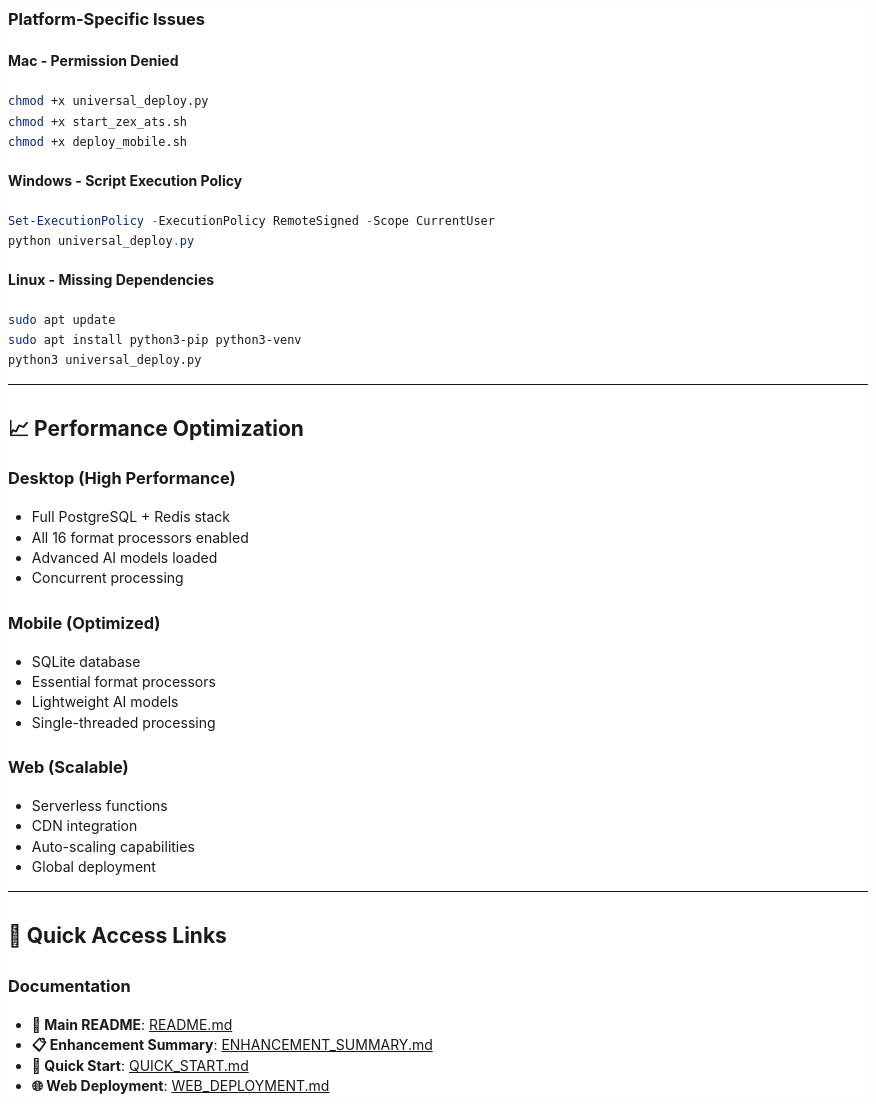 ### Platform-Specific Issues

#### Mac - Permission Denied
```bash
chmod +x universal_deploy.py
chmod +x start_zex_ats.sh
chmod +x deploy_mobile.sh
```

#### Windows - Script Execution Policy
```powershell
Set-ExecutionPolicy -ExecutionPolicy RemoteSigned -Scope CurrentUser
python universal_deploy.py
```

#### Linux - Missing Dependencies
```bash
sudo apt update
sudo apt install python3-pip python3-venv
python3 universal_deploy.py
```

---

## 📈 Performance Optimization

### Desktop (High Performance)
- Full PostgreSQL + Redis stack
- All 16 format processors enabled
- Advanced AI models loaded
- Concurrent processing

### Mobile (Optimized)
- SQLite database
- Essential format processors
- Lightweight AI models
- Single-threaded processing

### Web (Scalable)
- Serverless functions
- CDN integration
- Auto-scaling capabilities
- Global deployment

---

## 🔗 Quick Access Links

### Documentation
- **📖 Main README**: [README.md](README.md)
- **📋 Enhancement Summary**: [ENHANCEMENT_SUMMARY.md](ENHANCEMENT_SUMMARY.md)
- **🚀 Quick Start**: [QUICK_START.md](QUICK_START.md)
- **🌐 Web Deployment**: [WEB_DEPLOYMENT.md](WEB_DEPLOYMENT.md)
